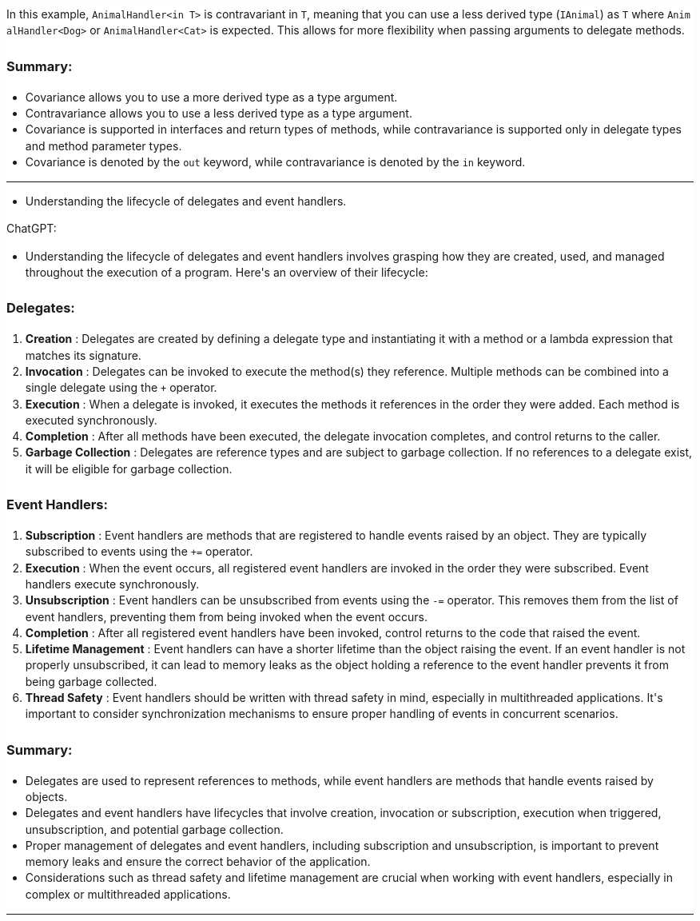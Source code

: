 

In this example, `AnimalHandler<in T>` is contravariant in `T`, meaning that you can use a less derived type (`IAnimal`) as `T` where `AnimalHandler<Dog>` or `AnimalHandler<Cat>` is expected. This allows for more flexibility when passing arguments to delegate methods.
### Summary:
- Covariance allows you to use a more derived type as a type argument.
- Contravariance allows you to use a less derived type as a type argument.
- Covariance is supported in interfaces and return types of methods, while contravariance is supported only in delegate types and method parameter types. 
- Covariance is denoted by the `out` keyword, while contravariance is denoted by the `in` keyword.

--- 
- Understanding the lifecycle of delegates and event handlers.

ChatGPT: 
- Understanding the lifecycle of delegates and event handlers involves grasping how they are created, used, and managed throughout the execution of a program. Here's an overview of their lifecycle:
### Delegates: 
1. **Creation** : Delegates are created by defining a delegate type and instantiating it with a method or a lambda expression that matches its signature. 
2. **Invocation** : Delegates can be invoked to execute the method(s) they reference. Multiple methods can be combined into a single delegate using the `+` operator. 
3. **Execution** : When a delegate is invoked, it executes the methods it references in the order they were added. Each method is executed synchronously. 
4. **Completion** : After all methods have been executed, the delegate invocation completes, and control returns to the caller. 
5. **Garbage Collection** : Delegates are reference types and are subject to garbage collection. If no references to a delegate exist, it will be eligible for garbage collection.
### Event Handlers: 
1. **Subscription** : Event handlers are methods that are registered to handle events raised by an object. They are typically subscribed to events using the `+=` operator. 
2. **Execution** : When the event occurs, all registered event handlers are invoked in the order they were subscribed. Event handlers execute synchronously. 
3. **Unsubscription** : Event handlers can be unsubscribed from events using the `-=` operator. This removes them from the list of event handlers, preventing them from being invoked when the event occurs. 
4. **Completion** : After all registered event handlers have been invoked, control returns to the code that raised the event. 
5. **Lifetime Management** : Event handlers can have a shorter lifetime than the object raising the event. If an event handler is not properly unsubscribed, it can lead to memory leaks as the object holding a reference to the event handler prevents it from being garbage collected. 
6. **Thread Safety** : Event handlers should be written with thread safety in mind, especially in multithreaded applications. It's important to consider synchronization mechanisms to ensure proper handling of events in concurrent scenarios.
### Summary:
- Delegates are used to represent references to methods, while event handlers are methods that handle events raised by objects.
- Delegates and event handlers have lifecycles that involve creation, invocation or subscription, execution when triggered, unsubscription, and potential garbage collection.
- Proper management of delegates and event handlers, including subscription and unsubscription, is important to prevent memory leaks and ensure the correct behavior of the application.
- Considerations such as thread safety and lifetime management are crucial when working with event handlers, especially in complex or multithreaded applications.

--- 